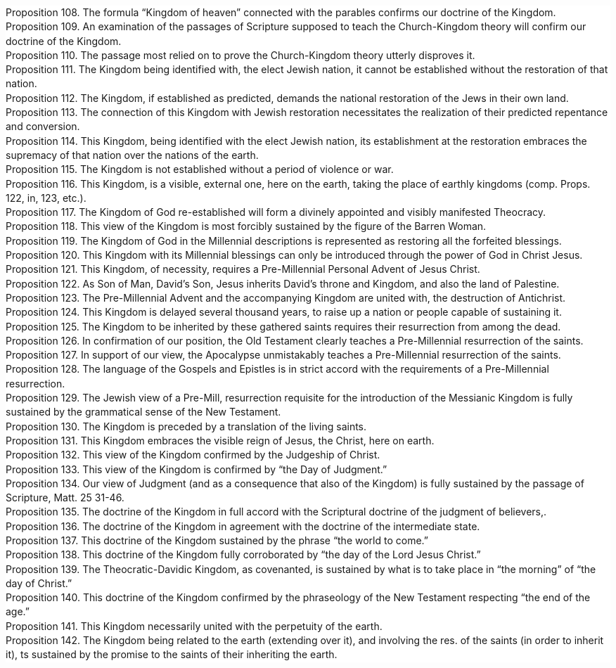 Proposition 108. The formula “Kingdom of heaven” connected with the parables confirms our doctrine of the Kingdom.   
Proposition 109. An examination of the passages of Scripture supposed to teach the Church-Kingdom theory will confirm our doctrine of the Kingdom.   
Proposition 110. The passage most relied on to prove the Church-Kingdom theory utterly disproves it.   
Proposition 111. The Kingdom being identified with, the elect Jewish nation, it cannot be established without the restoration of that nation.   
Proposition 112. The Kingdom, if established as predicted, demands the national restoration of the Jews in their own land.  
Proposition 113. The connection of this Kingdom with Jewish restoration necessitates the realization of their predicted repentance and conversion.   
Proposition 114. This Kingdom, being identified with the elect Jewish nation, its establishment at the restoration embraces the supremacy of that nation over the nations of the earth.   
Proposition 115. The Kingdom is not established without a period of violence or war.   
Proposition 116. This Kingdom, is a visible, external one, here on the earth, taking the place of earthly kingdoms (comp. Props. 122, in, 123, etc.).   
Proposition 117. The Kingdom of God re-established will form a divinely appointed and visibly manifested Theocracy.   
Proposition 118. This view of the Kingdom is most forcibly sustained by the figure of the Barren Woman.   
Proposition 119. The Kingdom of God in the Millennial descriptions is represented as restoring all the forfeited blessings.   
Proposition 120. This Kingdom with its Millennial blessings can only be introduced through the power of God in Christ Jesus.  
Proposition 121. This Kingdom, of necessity, requires a Pre-Millennial Personal Advent of Jesus Christ.   
Proposition 122. As Son of Man, David’s Son, Jesus inherits David’s throne and Kingdom, and also the land of Palestine.   
Proposition 123. The Pre-Millennial Advent and the accompanying Kingdom are united with, the destruction of Antichrist.   
Proposition 124. This Kingdom is delayed several thousand years, to raise up a nation or people capable of sustaining it.   
Proposition 125. The Kingdom to be inherited by these gathered saints requires their resurrection from among the dead.   
Proposition 126. In confirmation of our position, the Old Testament clearly teaches a Pre-Millennial resurrection of the saints.   
Proposition 127. In support of our view, the Apocalypse unmistakably teaches a Pre-Millennial resurrection of the saints.   
Proposition 128. The language of the Gospels and Epistles is in strict accord with the requirements of a Pre-Millennial resurrection.  
Proposition 129. The Jewish view of a Pre-Mill, resurrection requisite for the introduction of the Messianic Kingdom is fully sustained by the grammatical sense of the New Testament.   
Proposition 130. The Kingdom is preceded by a translation of the living saints.   
Proposition 131. This Kingdom embraces the visible reign of Jesus, the Christ, here on earth.   
Proposition 132. This view of the Kingdom confirmed by the Judgeship of Christ.   
Proposition 133. This view of the Kingdom is confirmed by “the Day of Judgment.”   
Proposition 134. Our view of Judgment (and as a consequence that also of the Kingdom) is fully sustained by the passage of Scripture, Matt. 25 31-46.   
Proposition 135. The doctrine of the Kingdom in full accord with the Scriptural doctrine of the judgment of believers,.   
Proposition 136. The doctrine of the Kingdom in agreement with the doctrine of the intermediate state.    
Proposition 137. This doctrine of the Kingdom sustained by the phrase “the world to come.”   
Proposition 138. This doctrine of the Kingdom fully corroborated by “the day of the Lord Jesus Christ.”  
Proposition 139. The Theocratic-Davidic Kingdom, as covenanted, is sustained by what is to take place in “the morning” of “the day of Christ.”   
Proposition 140. This doctrine of the Kingdom confirmed by the phraseology of the New Testament respecting “the end of the age.”   
Proposition 141. This Kingdom necessarily united with the perpetuity of the earth.   
Proposition 142. The Kingdom being related to the earth (extending over it), and involving the res. of the saints (in order to inherit it), ts sustained by the promise to the saints of their inheriting the earth.   